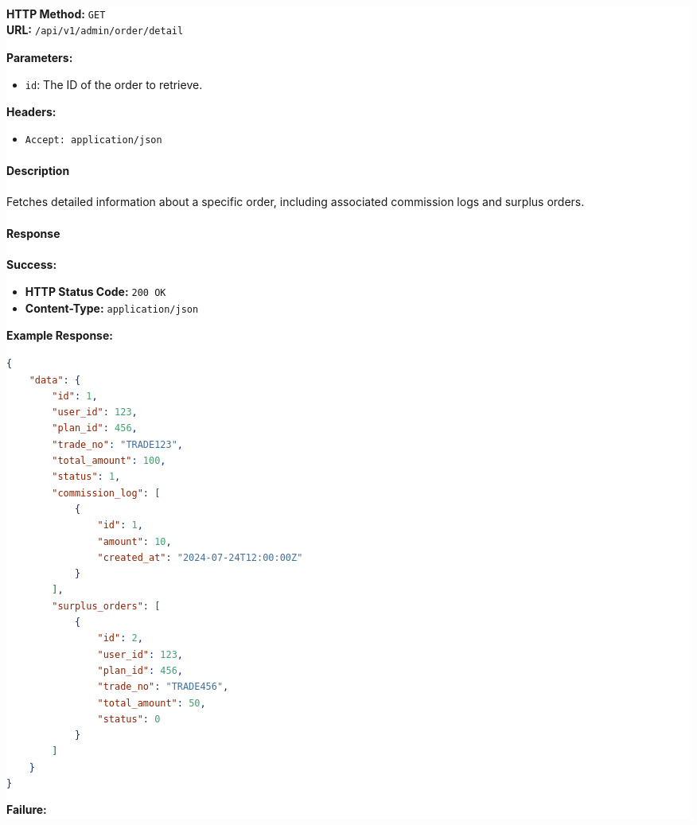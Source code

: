 **HTTP Method:** `GET`  
**URL:** `/api/v1/admin/order/detail`

**Parameters:**

- `id`: The ID of the order to retrieve.

**Headers:**

- `Accept: application/json`

#### Description

Fetches detailed information about a specific order, including associated commission logs and surplus orders.

#### Response

**Success:**

- **HTTP Status Code:** `200 OK`
- **Content-Type:** `application/json`

**Example Response:**

```json
{
    "data": {
        "id": 1,
        "user_id": 123,
        "plan_id": 456,
        "trade_no": "TRADE123",
        "total_amount": 100,
        "status": 1,
        "commission_log": [
            {
                "id": 1,
                "amount": 10,
                "created_at": "2024-07-24T12:00:00Z"
            }
        ],
        "surplus_orders": [
            {
                "id": 2,
                "user_id": 123,
                "plan_id": 456,
                "trade_no": "TRADE456",
                "total_amount": 50,
                "status": 0
            }
        ]
    }
}
```

**Failure:**
